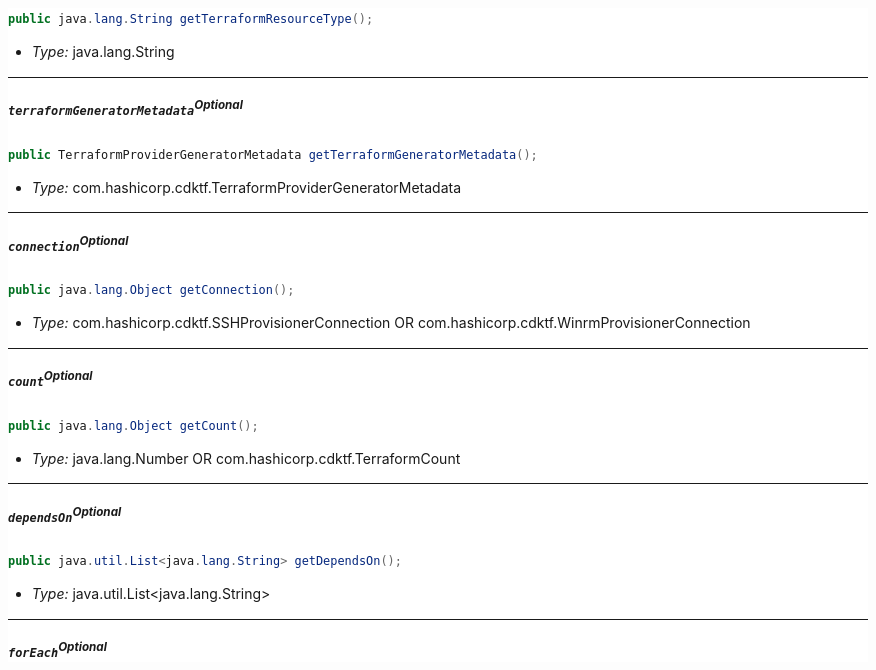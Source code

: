 ```java
public java.lang.String getTerraformResourceType();
```

- *Type:* java.lang.String

---

##### `terraformGeneratorMetadata`<sup>Optional</sup> <a name="terraformGeneratorMetadata" id="@cdktf/provider-googleworkspace.chromePolicy.ChromePolicy.property.terraformGeneratorMetadata"></a>

```java
public TerraformProviderGeneratorMetadata getTerraformGeneratorMetadata();
```

- *Type:* com.hashicorp.cdktf.TerraformProviderGeneratorMetadata

---

##### `connection`<sup>Optional</sup> <a name="connection" id="@cdktf/provider-googleworkspace.chromePolicy.ChromePolicy.property.connection"></a>

```java
public java.lang.Object getConnection();
```

- *Type:* com.hashicorp.cdktf.SSHProvisionerConnection OR com.hashicorp.cdktf.WinrmProvisionerConnection

---

##### `count`<sup>Optional</sup> <a name="count" id="@cdktf/provider-googleworkspace.chromePolicy.ChromePolicy.property.count"></a>

```java
public java.lang.Object getCount();
```

- *Type:* java.lang.Number OR com.hashicorp.cdktf.TerraformCount

---

##### `dependsOn`<sup>Optional</sup> <a name="dependsOn" id="@cdktf/provider-googleworkspace.chromePolicy.ChromePolicy.property.dependsOn"></a>

```java
public java.util.List<java.lang.String> getDependsOn();
```

- *Type:* java.util.List<java.lang.String>

---

##### `forEach`<sup>Optional</sup> <a name="forEach" id="@cdktf/provider-googleworkspace.chromePolicy.ChromePolicy.property.forEach"></a>
